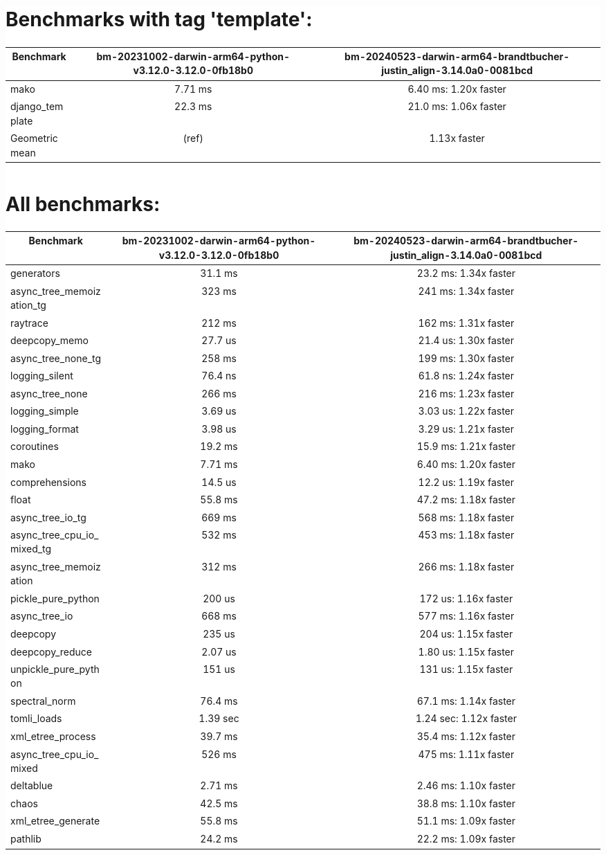 Benchmarks with tag 'template':
===============================

| Benchmark       | bm-20231002-darwin-arm64-python-v3.12.0-3.12.0-0fb18b0 | bm-20240523-darwin-arm64-brandtbucher-justin_align-3.14.0a0-0081bcd |
|-----------------|:------------------------------------------------------:|:-------------------------------------------------------------------:|
| mako            | 7.71 ms                                                | 6.40 ms: 1.20x faster                                               |
| django_template | 22.3 ms                                                | 21.0 ms: 1.06x faster                                               |
| Geometric mean  | (ref)                                                  | 1.13x faster                                                        |

All benchmarks:
===============

| Benchmark                  | bm-20231002-darwin-arm64-python-v3.12.0-3.12.0-0fb18b0 | bm-20240523-darwin-arm64-brandtbucher-justin_align-3.14.0a0-0081bcd |
|----------------------------|:------------------------------------------------------:|:-------------------------------------------------------------------:|
| generators                 | 31.1 ms                                                | 23.2 ms: 1.34x faster                                               |
| async_tree_memoization_tg  | 323 ms                                                 | 241 ms: 1.34x faster                                                |
| raytrace                   | 212 ms                                                 | 162 ms: 1.31x faster                                                |
| deepcopy_memo              | 27.7 us                                                | 21.4 us: 1.30x faster                                               |
| async_tree_none_tg         | 258 ms                                                 | 199 ms: 1.30x faster                                                |
| logging_silent             | 76.4 ns                                                | 61.8 ns: 1.24x faster                                               |
| async_tree_none            | 266 ms                                                 | 216 ms: 1.23x faster                                                |
| logging_simple             | 3.69 us                                                | 3.03 us: 1.22x faster                                               |
| logging_format             | 3.98 us                                                | 3.29 us: 1.21x faster                                               |
| coroutines                 | 19.2 ms                                                | 15.9 ms: 1.21x faster                                               |
| mako                       | 7.71 ms                                                | 6.40 ms: 1.20x faster                                               |
| comprehensions             | 14.5 us                                                | 12.2 us: 1.19x faster                                               |
| float                      | 55.8 ms                                                | 47.2 ms: 1.18x faster                                               |
| async_tree_io_tg           | 669 ms                                                 | 568 ms: 1.18x faster                                                |
| async_tree_cpu_io_mixed_tg | 532 ms                                                 | 453 ms: 1.18x faster                                                |
| async_tree_memoization     | 312 ms                                                 | 266 ms: 1.18x faster                                                |
| pickle_pure_python         | 200 us                                                 | 172 us: 1.16x faster                                                |
| async_tree_io              | 668 ms                                                 | 577 ms: 1.16x faster                                                |
| deepcopy                   | 235 us                                                 | 204 us: 1.15x faster                                                |
| deepcopy_reduce            | 2.07 us                                                | 1.80 us: 1.15x faster                                               |
| unpickle_pure_python       | 151 us                                                 | 131 us: 1.15x faster                                                |
| spectral_norm              | 76.4 ms                                                | 67.1 ms: 1.14x faster                                               |
| tomli_loads                | 1.39 sec                                               | 1.24 sec: 1.12x faster                                              |
| xml_etree_process          | 39.7 ms                                                | 35.4 ms: 1.12x faster                                               |
| async_tree_cpu_io_mixed    | 526 ms                                                 | 475 ms: 1.11x faster                                                |
| deltablue                  | 2.71 ms                                                | 2.46 ms: 1.10x faster                                               |
| chaos                      | 42.5 ms                                                | 38.8 ms: 1.10x faster                                               |
| xml_etree_generate         | 55.8 ms                                                | 51.1 ms: 1.09x faster                                               |
| pathlib                    | 24.2 ms                                                | 22.2 ms: 1.09x faster                                               |